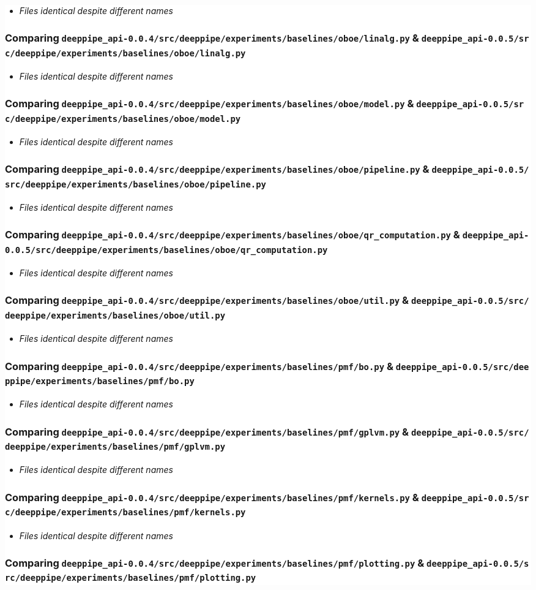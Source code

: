  * *Files identical despite different names*

### Comparing `deeppipe_api-0.0.4/src/deeppipe/experiments/baselines/oboe/linalg.py` & `deeppipe_api-0.0.5/src/deeppipe/experiments/baselines/oboe/linalg.py`

 * *Files identical despite different names*

### Comparing `deeppipe_api-0.0.4/src/deeppipe/experiments/baselines/oboe/model.py` & `deeppipe_api-0.0.5/src/deeppipe/experiments/baselines/oboe/model.py`

 * *Files identical despite different names*

### Comparing `deeppipe_api-0.0.4/src/deeppipe/experiments/baselines/oboe/pipeline.py` & `deeppipe_api-0.0.5/src/deeppipe/experiments/baselines/oboe/pipeline.py`

 * *Files identical despite different names*

### Comparing `deeppipe_api-0.0.4/src/deeppipe/experiments/baselines/oboe/qr_computation.py` & `deeppipe_api-0.0.5/src/deeppipe/experiments/baselines/oboe/qr_computation.py`

 * *Files identical despite different names*

### Comparing `deeppipe_api-0.0.4/src/deeppipe/experiments/baselines/oboe/util.py` & `deeppipe_api-0.0.5/src/deeppipe/experiments/baselines/oboe/util.py`

 * *Files identical despite different names*

### Comparing `deeppipe_api-0.0.4/src/deeppipe/experiments/baselines/pmf/bo.py` & `deeppipe_api-0.0.5/src/deeppipe/experiments/baselines/pmf/bo.py`

 * *Files identical despite different names*

### Comparing `deeppipe_api-0.0.4/src/deeppipe/experiments/baselines/pmf/gplvm.py` & `deeppipe_api-0.0.5/src/deeppipe/experiments/baselines/pmf/gplvm.py`

 * *Files identical despite different names*

### Comparing `deeppipe_api-0.0.4/src/deeppipe/experiments/baselines/pmf/kernels.py` & `deeppipe_api-0.0.5/src/deeppipe/experiments/baselines/pmf/kernels.py`

 * *Files identical despite different names*

### Comparing `deeppipe_api-0.0.4/src/deeppipe/experiments/baselines/pmf/plotting.py` & `deeppipe_api-0.0.5/src/deeppipe/experiments/baselines/pmf/plotting.py`
